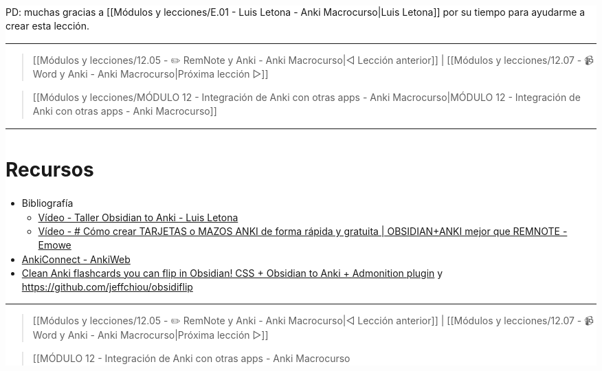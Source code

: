 PD: muchas gracias a [[Módulos y lecciones/E.01 - Luis Letona - Anki Macrocurso\|Luis Letona]] por su tiempo para ayudarme a crear esta lección.


---

> [[Módulos y lecciones/12.05 - ✏️ RemNote y Anki - Anki Macrocurso\|◁ Lección anterior]] | [[Módulos y lecciones/12.07 - 📹 Word y Anki - Anki Macrocurso\|Próxima lección ▷]]

> [[Módulos y lecciones/MÓDULO 12 - Integración de Anki con otras apps - Anki Macrocurso\|MÓDULO 12 - Integración de Anki con otras apps - Anki Macrocurso]]

---

# Recursos
- Bibliografía
	- [Vídeo - Taller Obsidian to Anki - Luis Letona](https://www.youtube.com/watch?v=5xsP6H3yiU8&ab_channel=Letomed)
	- [Vídeo - # Cómo crear TARJETAS o MAZOS ANKI de forma rápida y gratuita | OBSIDIAN+ANKI mejor que REMNOTE - Emowe](https://www.youtube.com/watch?v=UjrH4-z7qXY&t=602s&ab_channel=Emowe)
- [AnkiConnect - AnkiWeb](https://ankiweb.net/shared/info/2055492159)
- [Clean Anki flashcards you can flip in Obsidian! CSS + Obsidian to Anki + Admonition plugin](https://www.reddit.com/r/ObsidianMD/comments/xjmf7i/clean_anki_flashcards_you_can_flip_in_obsidian/) y https://github.com/jeffchiou/obsidiflip

---

> [[Módulos y lecciones/12.05 - ✏️ RemNote y Anki - Anki Macrocurso\|◁ Lección anterior]] | [[Módulos y lecciones/12.07 - 📹 Word y Anki - Anki Macrocurso\|Próxima lección ▷]]

> [[MÓDULO 12 - Integración de Anki con otras apps - Anki Macrocurso